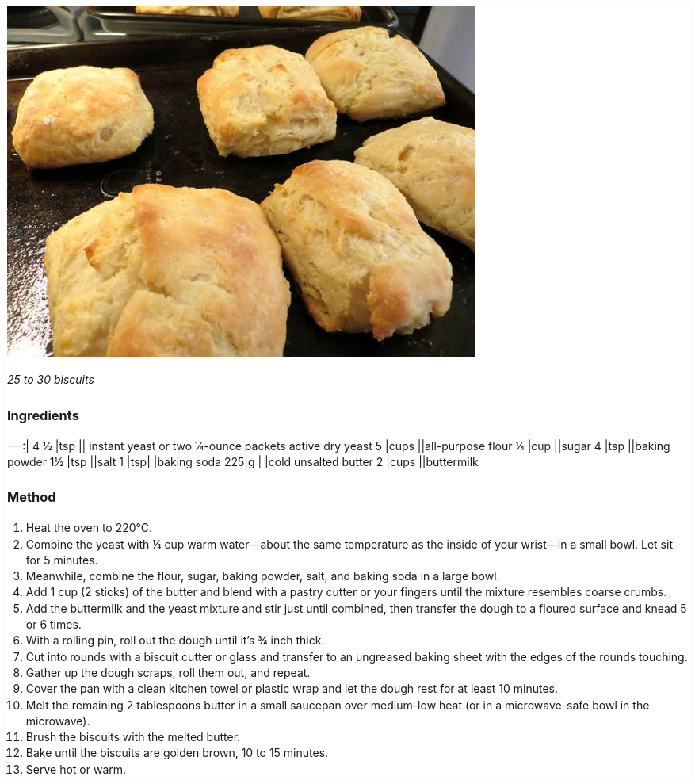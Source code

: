 ![AngelBiscuits](./assets/AngelBiscuits.jpg)

 *25 to 30 biscuits*

### Ingredients
---:|
4 ½ |tsp || instant yeast or two ¼-ounce packets active dry yeast
5 |cups ||all-purpose flour
¼ |cup ||sugar
4 |tsp ||baking powder
1½ |tsp ||salt
1 |tsp| |baking soda
225|g  | |cold unsalted butter
2 |cups ||buttermilk

### Method
1. Heat the oven to 220°C. 
2. Combine the yeast with ¼ cup warm water—about the same temperature as the inside of your wrist—in a small bowl. Let sit for 5 minutes.
2. Meanwhile, combine the flour, sugar, baking powder, salt, and baking soda in a large bowl. 
3. Add 1 cup (2 sticks) of the butter and blend with a pastry cutter or your fingers until the mixture resembles coarse crumbs. 
4. Add the buttermilk and the yeast mixture and stir just until combined, then transfer the dough to a floured surface and knead 5 or 6 times.
3. With a rolling pin, roll out the dough until it’s ¾ inch thick. 
4. Cut into rounds with a biscuit cutter or glass and transfer to an ungreased baking sheet with the edges of the rounds touching. 
5. Gather up the dough scraps, roll them out, and repeat. 
6. Cover the pan with a clean kitchen towel or plastic wrap and let the dough rest for at least 10 minutes.
4. Melt the remaining 2 tablespoons butter in a small saucepan over medium-low heat (or in a microwave-safe bowl in the microwave). 
5. Brush the biscuits with the melted butter. 
6. Bake until the biscuits are golden brown, 10 to 15 minutes. 
7. Serve hot or warm.

